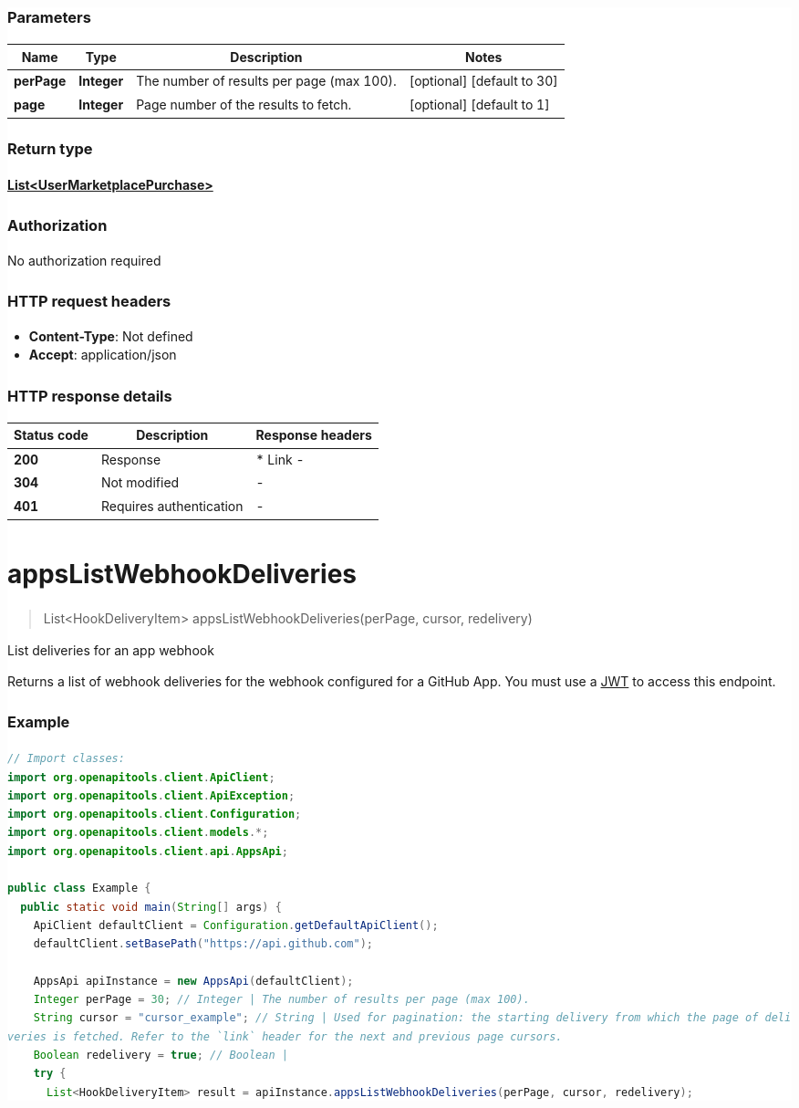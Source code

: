 ### Parameters

| Name | Type | Description  | Notes |
|------------- | ------------- | ------------- | -------------|
| **perPage** | **Integer**| The number of results per page (max 100). | [optional] [default to 30] |
| **page** | **Integer**| Page number of the results to fetch. | [optional] [default to 1] |

### Return type

[**List&lt;UserMarketplacePurchase&gt;**](UserMarketplacePurchase.md)

### Authorization

No authorization required

### HTTP request headers

 - **Content-Type**: Not defined
 - **Accept**: application/json

### HTTP response details
| Status code | Description | Response headers |
|-------------|-------------|------------------|
| **200** | Response |  * Link -  <br>  |
| **304** | Not modified |  -  |
| **401** | Requires authentication |  -  |

<a name="appsListWebhookDeliveries"></a>
# **appsListWebhookDeliveries**
> List&lt;HookDeliveryItem&gt; appsListWebhookDeliveries(perPage, cursor, redelivery)

List deliveries for an app webhook

Returns a list of webhook deliveries for the webhook configured for a GitHub App.  You must use a [JWT](https://docs.github.com/apps/building-github-apps/authenticating-with-github-apps/#authenticating-as-a-github-app) to access this endpoint.

### Example
```java
// Import classes:
import org.openapitools.client.ApiClient;
import org.openapitools.client.ApiException;
import org.openapitools.client.Configuration;
import org.openapitools.client.models.*;
import org.openapitools.client.api.AppsApi;

public class Example {
  public static void main(String[] args) {
    ApiClient defaultClient = Configuration.getDefaultApiClient();
    defaultClient.setBasePath("https://api.github.com");

    AppsApi apiInstance = new AppsApi(defaultClient);
    Integer perPage = 30; // Integer | The number of results per page (max 100).
    String cursor = "cursor_example"; // String | Used for pagination: the starting delivery from which the page of deliveries is fetched. Refer to the `link` header for the next and previous page cursors.
    Boolean redelivery = true; // Boolean | 
    try {
      List<HookDeliveryItem> result = apiInstance.appsListWebhookDeliveries(perPage, cursor, redelivery);
```